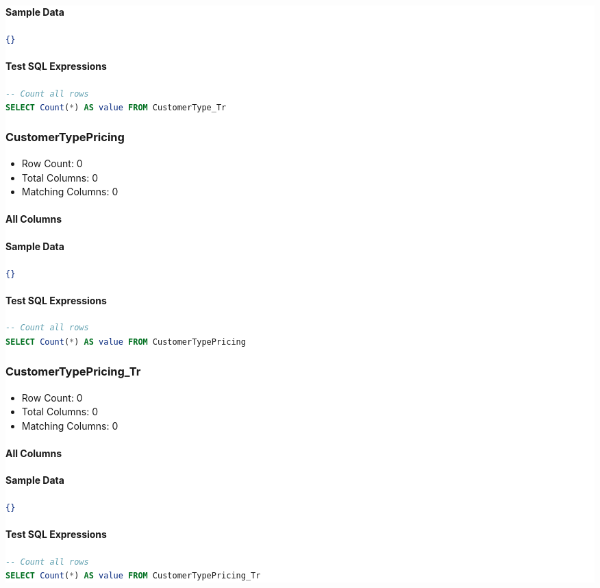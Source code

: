 #### Sample Data

```json
{}
```

#### Test SQL Expressions

```sql
-- Count all rows
SELECT Count(*) AS value FROM CustomerType_Tr

```

### CustomerTypePricing

- Row Count: 0
- Total Columns: 0
- Matching Columns: 0

#### All Columns



#### Sample Data

```json
{}
```

#### Test SQL Expressions

```sql
-- Count all rows
SELECT Count(*) AS value FROM CustomerTypePricing

```

### CustomerTypePricing_Tr

- Row Count: 0
- Total Columns: 0
- Matching Columns: 0

#### All Columns



#### Sample Data

```json
{}
```

#### Test SQL Expressions

```sql
-- Count all rows
SELECT Count(*) AS value FROM CustomerTypePricing_Tr

```
